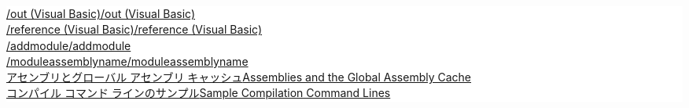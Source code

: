  [<span data-ttu-id="787dc-165">/out (Visual Basic)</span><span class="sxs-lookup"><span data-stu-id="787dc-165">/out (Visual Basic)</span></span>](../../../visual-basic/reference/command-line-compiler/out.md)  
 [<span data-ttu-id="787dc-166">/reference (Visual Basic)</span><span class="sxs-lookup"><span data-stu-id="787dc-166">/reference (Visual Basic)</span></span>](../../../visual-basic/reference/command-line-compiler/reference.md)  
 [<span data-ttu-id="787dc-167">/addmodule</span><span class="sxs-lookup"><span data-stu-id="787dc-167">/addmodule</span></span>](../../../visual-basic/reference/command-line-compiler/addmodule.md)  
 [<span data-ttu-id="787dc-168">/moduleassemblyname</span><span class="sxs-lookup"><span data-stu-id="787dc-168">/moduleassemblyname</span></span>](../../../visual-basic/reference/command-line-compiler/moduleassemblyname.md)  
 [<span data-ttu-id="787dc-169">アセンブリとグローバル アセンブリ キャッシュ</span><span class="sxs-lookup"><span data-stu-id="787dc-169">Assemblies and the Global Assembly Cache</span></span>](../../../visual-basic/programming-guide/concepts/assemblies-gac/index.md)  
 [<span data-ttu-id="787dc-170">コンパイル コマンド ラインのサンプル</span><span class="sxs-lookup"><span data-stu-id="787dc-170">Sample Compilation Command Lines</span></span>](../../../visual-basic/reference/command-line-compiler/sample-compilation-command-lines.md)
